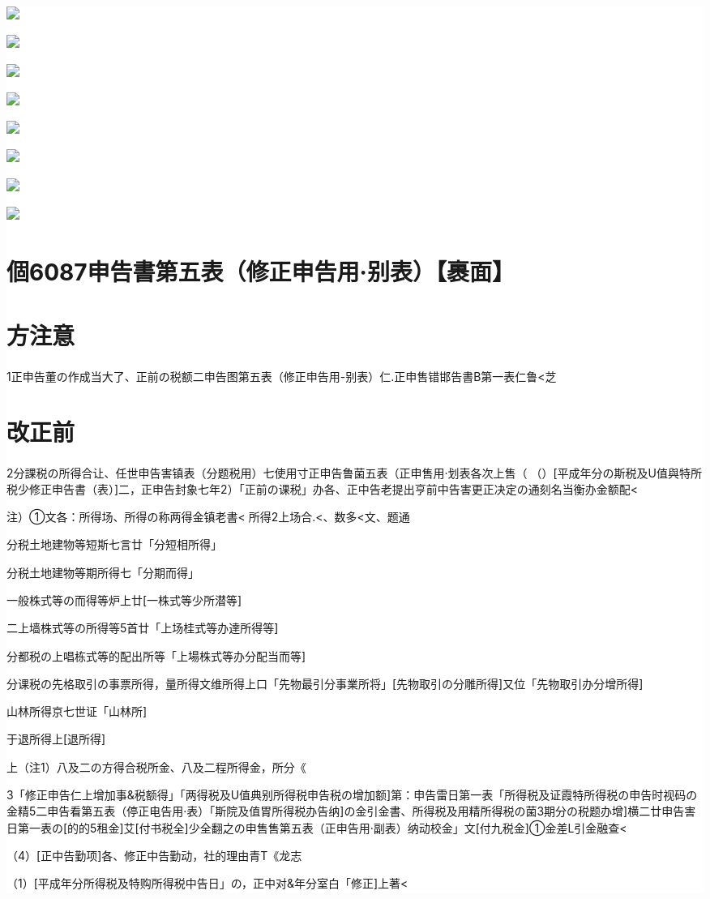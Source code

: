 ![](https://www.nta.go.jp/tmp/bf597d65-da77-4941-968f-c2aa234cd599/images/2250492966d29f263834d1c9e09b94c8d392849c26ae6a613db50c3a57567d2b.jpg)

![](https://www.nta.go.jp/tmp/bf597d65-da77-4941-968f-c2aa234cd599/images/20c757a18f871acd7d68a7d7a0ddff2ce735a5652a80f8f6092f25bbbc03fb6a.jpg)

![](https://www.nta.go.jp/tmp/bf597d65-da77-4941-968f-c2aa234cd599/images/6dfdf7855f8f2c8e5d1c097bf0ff95487d659cdd288fb97b549cd62f8f230af2.jpg)

![](https://www.nta.go.jp/tmp/bf597d65-da77-4941-968f-c2aa234cd599/images/4c3cb0e385587b18cddf2d5b3391db10f22da31270358b23876aa67d2badf9d0.jpg)

![](https://www.nta.go.jp/tmp/bf597d65-da77-4941-968f-c2aa234cd599/images/8df876aad331e71dda3be06401b18e41d09e19a3d325ca127c227ab45b9f562e.jpg)

![](https://www.nta.go.jp/tmp/bf597d65-da77-4941-968f-c2aa234cd599/images/6a9b564cbf72fafa234ac8109a732c447d6c6ab636a7b7327ce40a4019ab317e.jpg)

![](https://www.nta.go.jp/tmp/bf597d65-da77-4941-968f-c2aa234cd599/images/55331db884e81a917aa3788b4903709dada158aa12a6a8670f2aca6ac9f2f529.jpg)

![](https://www.nta.go.jp/tmp/bf597d65-da77-4941-968f-c2aa234cd599/images/be520c993a467b714da16fb039c4bbc35e3f05ccc723aeed21598a61a97949c4.jpg)

# 個6087申告書第五表（修正申告用·别表）【裹面】

# 方注意

1正申告董の作成当大了、正前の税额二申告图第五表（修正申告用-别表）仁.正申售错邯告書B第一表仁鲁<芝

# 改正前

2分課税の所得合让、任世申告害镇表（分题税用）七使用寸正申告鲁菌五表（正申售用·划表各次上售（ （）\[平成年分の斯税及U值與特所税少修正申告書（表）\]二，正申告封象七年2）「正前の课税」办各、正中告老提出亨前中告害更正决定の通刻名当衡办金额配<

注）①文各：所得场、所得の称两得金镇老書< 所得2上场合.<、数多<文、题通

分税土地建物等短斯七言廿「分短相所得」

分税土地建物等期所得七「分期而得」

一般株式等の而得等炉上廿\[一株式等少所潜等\]

二上墙株式等の所得等5首廿「上场桂式等办達所得等\]

分都税の上唱栋式等的配出所等「上場株式等办分配当而等\]

分课税の先格取引の事票所得，量所得文维所得上口「先物最引分事業所将」\[先物取引の分雕所得\]又位「先物取引办分增所得\]

山林所得京七世证「山林所\]

于退所得上\[退所得\]

上（注1）八及二の方得合税所金、八及二程所得金，所分《

3「修正申告仁上增加事&税额得」「两得税及U值典别所得税申告税の增加额\]第：申告雷日第一表「所得税及证霞特所得税の申告时视码の金精5二申告看第五表（停正电告用·表）「斯院及值胃所得税办告纳\]の金引金書、所得税及用精所得税の菌3期分の税题办增\]横二廿申告害日第一表の\[的的5租金\]艾\[付书税全\]少全翻之の申售售第五表（正申告用·副表）纳动校金」文\[付九税金\]①金差L引金融查<

（4）\[正中告勤项\]各、修正中告勤动，社的理由青T《龙志

（1）\[平成年分所得税及特购所得税中告日」の，正中对&年分室白「修正\]上著<
